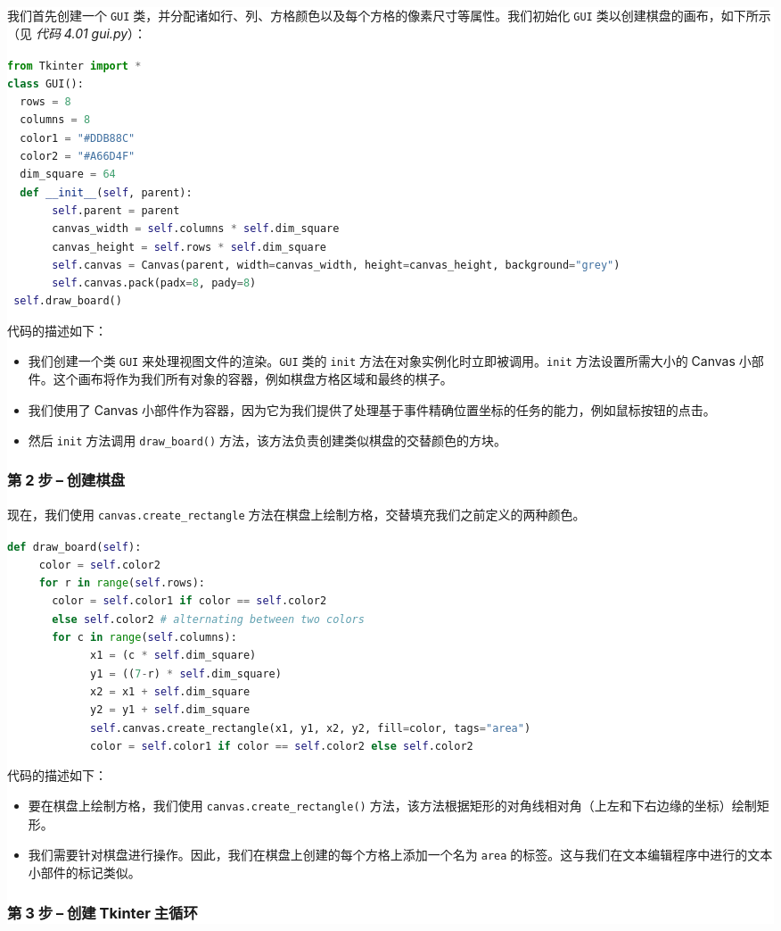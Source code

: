 我们首先创建一个 `GUI` 类，并分配诸如行、列、方格颜色以及每个方格的像素尺寸等属性。我们初始化 `GUI` 类以创建棋盘的画布，如下所示（见 *代码 4.01 gui.py*）：

```py
from Tkinter import *
class GUI():
  rows = 8
  columns = 8
  color1 = "#DDB88C"
  color2 = "#A66D4F"
  dim_square = 64
  def __init__(self, parent):
       self.parent = parent
       canvas_width = self.columns * self.dim_square
       canvas_height = self.rows * self.dim_square
       self.canvas = Canvas(parent, width=canvas_width, height=canvas_height, background="grey")
       self.canvas.pack(padx=8, pady=8)
 self.draw_board()

```

代码的描述如下：

+   我们创建一个类 `GUI` 来处理视图文件的渲染。`GUI` 类的 `init` 方法在对象实例化时立即被调用。`init` 方法设置所需大小的 Canvas 小部件。这个画布将作为我们所有对象的容器，例如棋盘方格区域和最终的棋子。

+   我们使用了 Canvas 小部件作为容器，因为它为我们提供了处理基于事件精确位置坐标的任务的能力，例如鼠标按钮的点击。

+   然后 `init` 方法调用 `draw_board()` 方法，该方法负责创建类似棋盘的交替颜色的方块。

### 第 2 步 – 创建棋盘

现在，我们使用 `canvas.create_rectangle` 方法在棋盘上绘制方格，交替填充我们之前定义的两种颜色。

```py
def draw_board(self):
     color = self.color2
     for r in range(self.rows):
       color = self.color1 if color == self.color2 
	   else self.color2 # alternating between two colors
       for c in range(self.columns):
             x1 = (c * self.dim_square)
             y1 = ((7-r) * self.dim_square)
             x2 = x1 + self.dim_square
             y2 = y1 + self.dim_square
             self.canvas.create_rectangle(x1, y1, x2, y2, fill=color, tags="area")
             color = self.color1 if color == self.color2 else self.color2
```

代码的描述如下：

+   要在棋盘上绘制方格，我们使用 `canvas.create_rectangle()` 方法，该方法根据矩形的对角线相对角（上左和下右边缘的坐标）绘制矩形。

+   我们需要针对棋盘进行操作。因此，我们在棋盘上创建的每个方格上添加一个名为 `area` 的标签。这与我们在文本编辑程序中进行的文本小部件的标记类似。

### 第 3 步 – 创建 Tkinter 主循环
